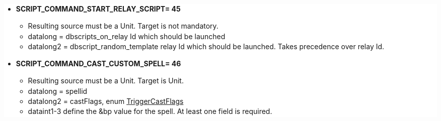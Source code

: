 
-   **SCRIPT\_COMMAND\_START\_RELAY\_SCRIPT= 45**
    -   Resulting source must be a Unit. Target is not mandatory.
    -   datalong = dbscripts\_on\_relay Id which should be launched
    -   datalong2 = dbscript\_random\_template relay Id which should be launched. Takes precedence over relay Id.


-   **SCRIPT\_COMMAND\_CAST\_CUSTOM\_SPELL= 46**
    -   Resulting source must be a Unit. Target is Unit.
    -   datalong = spellid
    -   datalong2 = castFlags, enum [TriggerCastFlags](dbscripts#TriggerCastFlags)
    -   dataint1-3 define the &bp value for the spell. At least one field is required.
